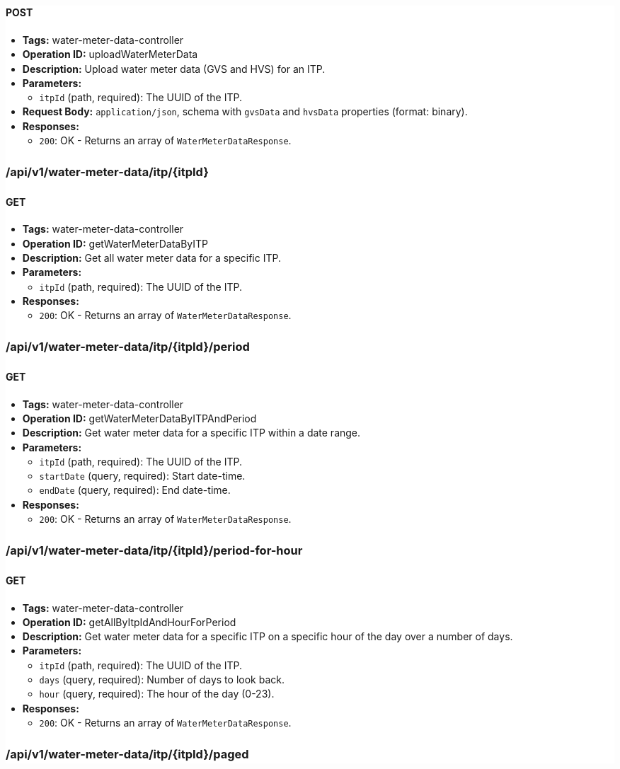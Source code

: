 #### POST
*   **Tags:** water-meter-data-controller
*   **Operation ID:** uploadWaterMeterData
*   **Description:** Upload water meter data (GVS and HVS) for an ITP.
*   **Parameters:**
    *   `itpId` (path, required): The UUID of the ITP.
*   **Request Body:** `application/json`, schema with `gvsData` and `hvsData` properties (format: binary).
*   **Responses:**
    *   `200`: OK - Returns an array of `WaterMeterDataResponse`.

### /api/v1/water-meter-data/itp/{itpId}

#### GET
*   **Tags:** water-meter-data-controller
*   **Operation ID:** getWaterMeterDataByITP
*   **Description:** Get all water meter data for a specific ITP.
*   **Parameters:**
    *   `itpId` (path, required): The UUID of the ITP.
*   **Responses:**
    *   `200`: OK - Returns an array of `WaterMeterDataResponse`.

### /api/v1/water-meter-data/itp/{itpId}/period

#### GET
*   **Tags:** water-meter-data-controller
*   **Operation ID:** getWaterMeterDataByITPAndPeriod
*   **Description:** Get water meter data for a specific ITP within a date range.
*   **Parameters:**
    *   `itpId` (path, required): The UUID of the ITP.
    *   `startDate` (query, required): Start date-time.
    *   `endDate` (query, required): End date-time.
*   **Responses:**
    *   `200`: OK - Returns an array of `WaterMeterDataResponse`.

### /api/v1/water-meter-data/itp/{itpId}/period-for-hour

#### GET
*   **Tags:** water-meter-data-controller
*   **Operation ID:** getAllByItpIdAndHourForPeriod
*   **Description:** Get water meter data for a specific ITP on a specific hour of the day over a number of days.
*   **Parameters:**
    *   `itpId` (path, required): The UUID of the ITP.
    *   `days` (query, required): Number of days to look back.
    *   `hour` (query, required): The hour of the day (0-23).
*   **Responses:**
    *   `200`: OK - Returns an array of `WaterMeterDataResponse`.

### /api/v1/water-meter-data/itp/{itpId}/paged
